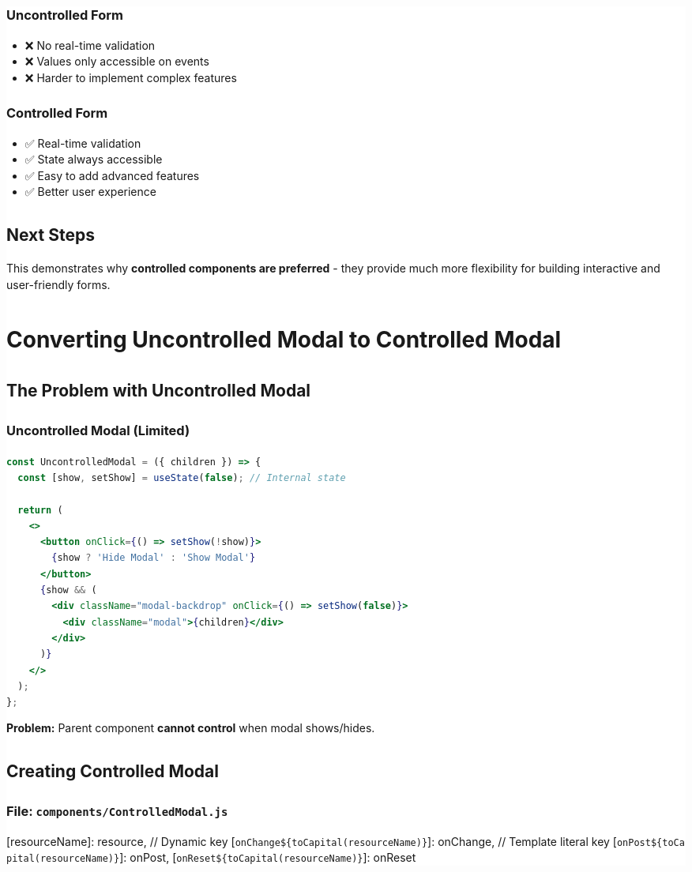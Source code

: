### Uncontrolled Form

- ❌ No real-time validation
- ❌ Values only accessible on events
- ❌ Harder to implement complex features


### Controlled Form

- ✅ Real-time validation
- ✅ State always accessible
- ✅ Easy to add advanced features
- ✅ Better user experience


## Next Steps

This demonstrates why **controlled components are preferred** - they provide much more flexibility for building interactive and user-friendly forms.


# Converting Uncontrolled Modal to Controlled Modal

## The Problem with Uncontrolled Modal

### Uncontrolled Modal (Limited)

```jsx
const UncontrolledModal = ({ children }) => {
  const [show, setShow] = useState(false); // Internal state
  
  return (
    <>
      <button onClick={() => setShow(!show)}>
        {show ? 'Hide Modal' : 'Show Modal'}
      </button>
      {show && (
        <div className="modal-backdrop" onClick={() => setShow(false)}>
          <div className="modal">{children}</div>
        </div>
      )}
    </>
  );
};
```

**Problem:** Parent component **cannot control** when modal shows/hides.

## Creating Controlled Modal

### File: `components/ControlledModal.js`


  [resourceName]: resource,                           // Dynamic key
  [`onChange${toCapital(resourceName)}`]: onChange,    // Template literal key
  [`onPost${toCapital(resourceName)}`]: onPost,
  [`onReset${toCapital(resourceName)}`]: onReset
